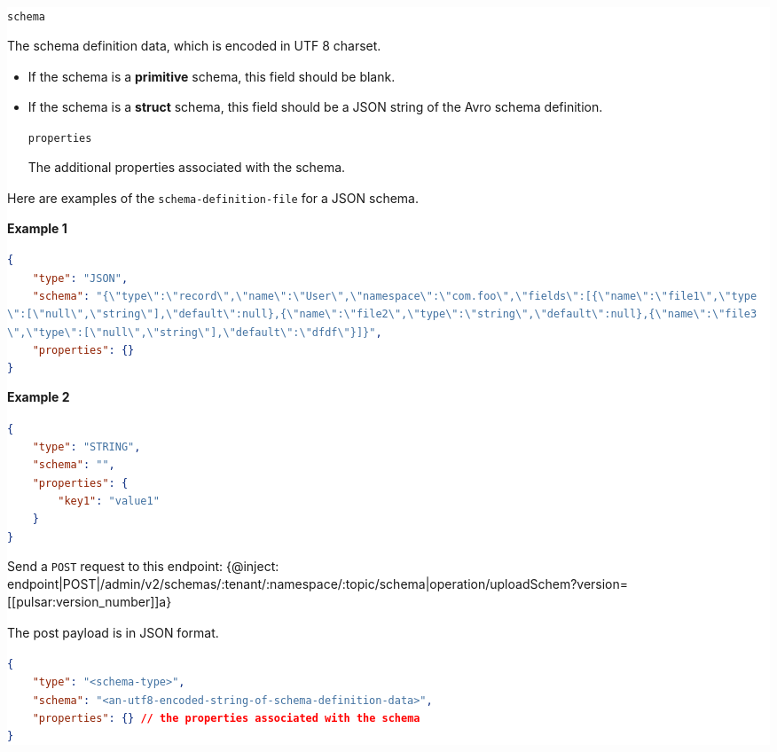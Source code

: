 `schema`
    </td>
    <td>

The schema definition data, which is encoded in UTF 8 charset.
    
* If the schema is a **primitive** schema, this field should be blank.
  
* If the schema is a **struct** schema, this field should be a JSON string of the Avro schema definition.
  </td> 
  </tr>
  <tr>
    <td>
    
    `properties`
    </td>
    <td>The additional properties associated with the schema.</td> 
  </tr>  
</table>

Here are examples of the `schema-definition-file` for a JSON schema.

**Example 1**

```json
{
    "type": "JSON",
    "schema": "{\"type\":\"record\",\"name\":\"User\",\"namespace\":\"com.foo\",\"fields\":[{\"name\":\"file1\",\"type\":[\"null\",\"string\"],\"default\":null},{\"name\":\"file2\",\"type\":\"string\",\"default\":null},{\"name\":\"file3\",\"type\":[\"null\",\"string\"],\"default\":\"dfdf\"}]}",
    "properties": {}
}
```

**Example 2**

```json
{
    "type": "STRING",
    "schema": "",
    "properties": {
        "key1": "value1"
    }
}
```



Send a `POST` request to this endpoint: {@inject: endpoint|POST|/admin/v2/schemas/:tenant/:namespace/:topic/schema|operation/uploadSchem?version=[[pulsar:version_number]]a}

The post payload is in JSON format.

```json
{
    "type": "<schema-type>",
    "schema": "<an-utf8-encoded-string-of-schema-definition-data>",
    "properties": {} // the properties associated with the schema
}
```
